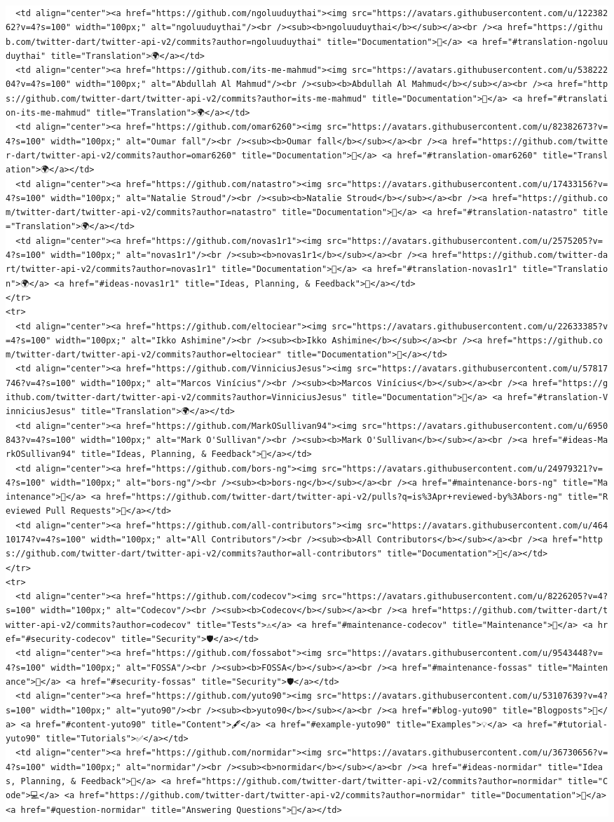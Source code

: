       <td align="center"><a href="https://github.com/ngoluuduythai"><img src="https://avatars.githubusercontent.com/u/12238262?v=4?s=100" width="100px;" alt="ngoluuduythai"/><br /><sub><b>ngoluuduythai</b></sub></a><br /><a href="https://github.com/twitter-dart/twitter-api-v2/commits?author=ngoluuduythai" title="Documentation">📖</a> <a href="#translation-ngoluuduythai" title="Translation">🌍</a></td>
      <td align="center"><a href="https://github.com/its-me-mahmud"><img src="https://avatars.githubusercontent.com/u/53822204?v=4?s=100" width="100px;" alt="Abdullah Al Mahmud"/><br /><sub><b>Abdullah Al Mahmud</b></sub></a><br /><a href="https://github.com/twitter-dart/twitter-api-v2/commits?author=its-me-mahmud" title="Documentation">📖</a> <a href="#translation-its-me-mahmud" title="Translation">🌍</a></td>
      <td align="center"><a href="https://github.com/omar6260"><img src="https://avatars.githubusercontent.com/u/82382673?v=4?s=100" width="100px;" alt="Oumar fall"/><br /><sub><b>Oumar fall</b></sub></a><br /><a href="https://github.com/twitter-dart/twitter-api-v2/commits?author=omar6260" title="Documentation">📖</a> <a href="#translation-omar6260" title="Translation">🌍</a></td>
      <td align="center"><a href="https://github.com/natastro"><img src="https://avatars.githubusercontent.com/u/17433156?v=4?s=100" width="100px;" alt="Natalie Stroud"/><br /><sub><b>Natalie Stroud</b></sub></a><br /><a href="https://github.com/twitter-dart/twitter-api-v2/commits?author=natastro" title="Documentation">📖</a> <a href="#translation-natastro" title="Translation">🌍</a></td>
      <td align="center"><a href="https://github.com/novas1r1"><img src="https://avatars.githubusercontent.com/u/2575205?v=4?s=100" width="100px;" alt="novas1r1"/><br /><sub><b>novas1r1</b></sub></a><br /><a href="https://github.com/twitter-dart/twitter-api-v2/commits?author=novas1r1" title="Documentation">📖</a> <a href="#translation-novas1r1" title="Translation">🌍</a> <a href="#ideas-novas1r1" title="Ideas, Planning, & Feedback">🤔</a></td>
    </tr>
    <tr>
      <td align="center"><a href="https://github.com/eltociear"><img src="https://avatars.githubusercontent.com/u/22633385?v=4?s=100" width="100px;" alt="Ikko Ashimine"/><br /><sub><b>Ikko Ashimine</b></sub></a><br /><a href="https://github.com/twitter-dart/twitter-api-v2/commits?author=eltociear" title="Documentation">📖</a></td>
      <td align="center"><a href="https://github.com/VinniciusJesus"><img src="https://avatars.githubusercontent.com/u/57817746?v=4?s=100" width="100px;" alt="Marcos Vinícius"/><br /><sub><b>Marcos Vinícius</b></sub></a><br /><a href="https://github.com/twitter-dart/twitter-api-v2/commits?author=VinniciusJesus" title="Documentation">📖</a> <a href="#translation-VinniciusJesus" title="Translation">🌍</a></td>
      <td align="center"><a href="https://github.com/MarkOSullivan94"><img src="https://avatars.githubusercontent.com/u/6950843?v=4?s=100" width="100px;" alt="Mark O'Sullivan"/><br /><sub><b>Mark O'Sullivan</b></sub></a><br /><a href="#ideas-MarkOSullivan94" title="Ideas, Planning, & Feedback">🤔</a></td>
      <td align="center"><a href="https://github.com/bors-ng"><img src="https://avatars.githubusercontent.com/u/24979321?v=4?s=100" width="100px;" alt="bors-ng"/><br /><sub><b>bors-ng</b></sub></a><br /><a href="#maintenance-bors-ng" title="Maintenance">🚧</a> <a href="https://github.com/twitter-dart/twitter-api-v2/pulls?q=is%3Apr+reviewed-by%3Abors-ng" title="Reviewed Pull Requests">👀</a></td>
      <td align="center"><a href="https://github.com/all-contributors"><img src="https://avatars.githubusercontent.com/u/46410174?v=4?s=100" width="100px;" alt="All Contributors"/><br /><sub><b>All Contributors</b></sub></a><br /><a href="https://github.com/twitter-dart/twitter-api-v2/commits?author=all-contributors" title="Documentation">📖</a></td>
    </tr>
    <tr>
      <td align="center"><a href="https://github.com/codecov"><img src="https://avatars.githubusercontent.com/u/8226205?v=4?s=100" width="100px;" alt="Codecov"/><br /><sub><b>Codecov</b></sub></a><br /><a href="https://github.com/twitter-dart/twitter-api-v2/commits?author=codecov" title="Tests">⚠️</a> <a href="#maintenance-codecov" title="Maintenance">🚧</a> <a href="#security-codecov" title="Security">🛡️</a></td>
      <td align="center"><a href="https://github.com/fossabot"><img src="https://avatars.githubusercontent.com/u/9543448?v=4?s=100" width="100px;" alt="FOSSA"/><br /><sub><b>FOSSA</b></sub></a><br /><a href="#maintenance-fossas" title="Maintenance">🚧</a> <a href="#security-fossas" title="Security">🛡️</a></td>
      <td align="center"><a href="https://github.com/yuto90"><img src="https://avatars.githubusercontent.com/u/53107639?v=4?s=100" width="100px;" alt="yuto90"/><br /><sub><b>yuto90</b></sub></a><br /><a href="#blog-yuto90" title="Blogposts">📝</a> <a href="#content-yuto90" title="Content">🖋</a> <a href="#example-yuto90" title="Examples">💡</a> <a href="#tutorial-yuto90" title="Tutorials">✅</a></td>
      <td align="center"><a href="https://github.com/normidar"><img src="https://avatars.githubusercontent.com/u/36730656?v=4?s=100" width="100px;" alt="normidar"/><br /><sub><b>normidar</b></sub></a><br /><a href="#ideas-normidar" title="Ideas, Planning, & Feedback">🤔</a> <a href="https://github.com/twitter-dart/twitter-api-v2/commits?author=normidar" title="Code">💻</a> <a href="https://github.com/twitter-dart/twitter-api-v2/commits?author=normidar" title="Documentation">📖</a> <a href="#question-normidar" title="Answering Questions">💬</a></td>